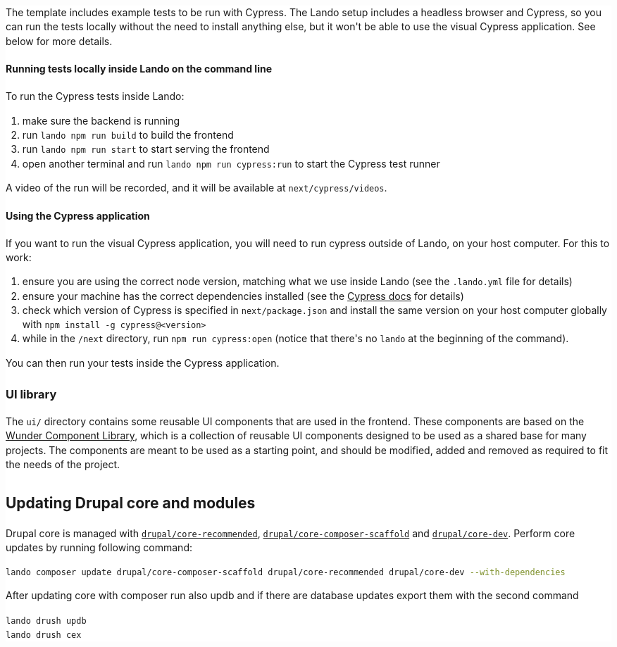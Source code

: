 The template includes example tests to be run with Cypress. The Lando setup includes a headless browser and Cypress, so you can run the tests locally without the need to install anything else, but it won't be able to use the visual Cypress application. See below for more details.

#### Running tests locally inside Lando on the command line

To run the Cypress tests inside Lando: 

1. make sure the backend is running
2. run `lando npm run build` to build the frontend
3. run `lando npm run start` to start serving the frontend
4. open another terminal and run `lando npm run cypress:run` to start the Cypress test runner

A video of the run will be recorded, and it will be available at `next/cypress/videos`.

#### Using the Cypress application

If you want to run the visual Cypress application, you will need to run cypress outside of Lando, on your host computer. For this to work: 

1. ensure you are using the correct node version, matching what we use inside Lando (see the `.lando.yml` file for details)
2. ensure your machine has the correct dependencies installed (see the [Cypress docs](https://docs.cypress.io/guides/getting-started/installing-cypress#System-requirements) for details)
3. check which version of Cypress is specified in `next/package.json` and install the same version on your host computer globally with `npm install -g cypress@<version>`
4. while in the `/next` directory, run `npm run cypress:open` (notice that there's no `lando` at the beginning of the command).

You can then run your tests inside the Cypress application.

### UI library

The `ui/` directory contains some reusable UI components that are used in the frontend. These components are based on the [Wunder Component Library](https://www.figma.com/file/i0RIoStoPOZfcqS80DLbkD/The-Component-Library), which is a collection of reusable UI components designed to be used as a shared base for many projects. The components are meant to be used as a starting point, and should be modified, added and removed as required to fit the needs of the project.

## Updating Drupal core and modules

Drupal core is managed with [`drupal/core-recommended`](https://github.com/drupal/core-recommended), [`drupal/core-composer-scaffold`](https://github.com/drupal/core-composer-scaffold) and [`drupal/core-dev`](https://github.com/drupal/core-dev). Perform core updates by running following command:

```bash
lando composer update drupal/core-composer-scaffold drupal/core-recommended drupal/core-dev --with-dependencies
```

After updating core with composer run also updb and if there are database updates export them with the second command
```bash
lando drush updb
lando drush cex
```

